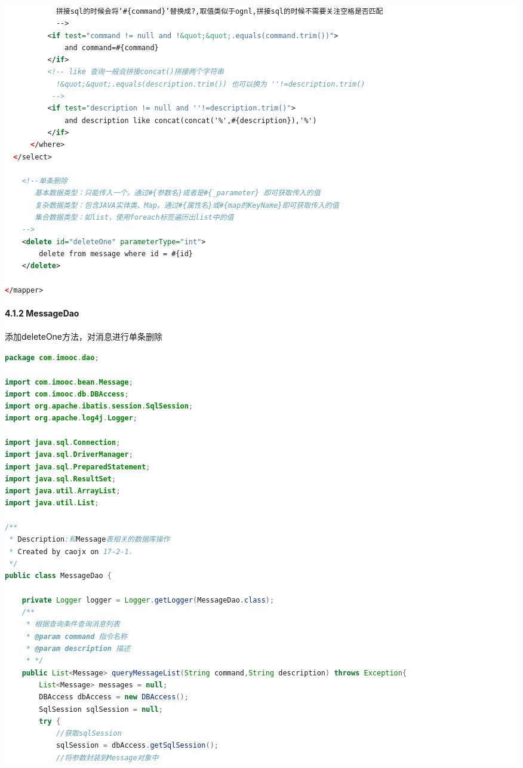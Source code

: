 ```xml
    		拼接sql的时候会将‘#{command}’替换成?,取值类似于ognl,拼接sql的时候不需要关注空格是否匹配
    		-->
		  <if test="command != null and !&quot;&quot;.equals(command.trim())">
			  and command=#{command}
		  </if>
		  <!-- like 查询一般会拼接concat()拼接两个字符串
		    !&quot;&quot;.equals(description.trim()) 也可以换为 ''!=description.trim()
		   -->
		  <if test="description != null and ''!=description.trim()">
			  and description like concat(concat('%',#{description}),'%')
		  </if>
	  </where>
  </select>

	<!--单条删除
	   基本数据类型：只能传入一个。通过#{参数名}或者是#{_parameter} 即可获取传入的值
	   复杂数据类型：包含JAVA实体类、Map。通过#{属性名}或#{map的KeyName}即可获取传入的值
	   集合数据类型：如list，使用foreach标签遍历出list中的值
	-->
	<delete id="deleteOne" parameterType="int">
		delete from message where id = #{id}
	</delete>

</mapper>
```
#### 4.1.2 MessageDao

添加deleteOne方法，对消息进行单条删除
```java
package com.imooc.dao;

import com.imooc.bean.Message;
import com.imooc.db.DBAccess;
import org.apache.ibatis.session.SqlSession;
import org.apache.log4j.Logger;

import java.sql.Connection;
import java.sql.DriverManager;
import java.sql.PreparedStatement;
import java.sql.ResultSet;
import java.util.ArrayList;
import java.util.List;

/**
 * Description:和Message表相关的数据库操作
 * Created by caojx on 17-2-1.
 */
public class MessageDao {

    private Logger logger = Logger.getLogger(MessageDao.class);
    /**
     * 根据查询条件查询消息列表
     * @param command 指令名称
     * @param description 描述
     * */
    public List<Message> queryMessageList(String command,String description) throws Exception{
        List<Message> messages = null;
        DBAccess dbAccess = new DBAccess();
        SqlSession sqlSession = null;
        try {
            //获取sqlSession
            sqlSession = dbAccess.getSqlSession();
            //将参数封装到Message对象中
```